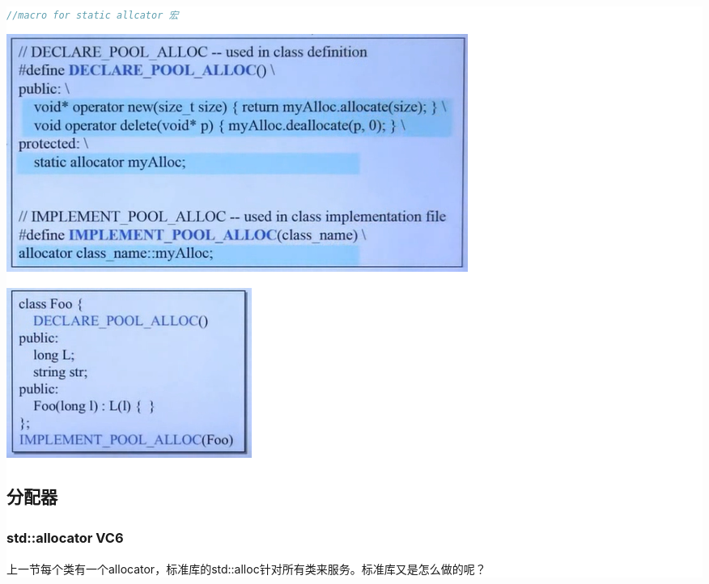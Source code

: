 ```c++
//macro for static allcator 宏

```

![image-20200327113221276](assert/image-20200327113221276.png)

![image-20200327113241091](assert/image-20200327113241091.png)



## 分配器

### std::allocator VC6

上一节每个类有一个allocator，标准库的std::alloc针对所有类来服务。标准库又是怎么做的呢？
